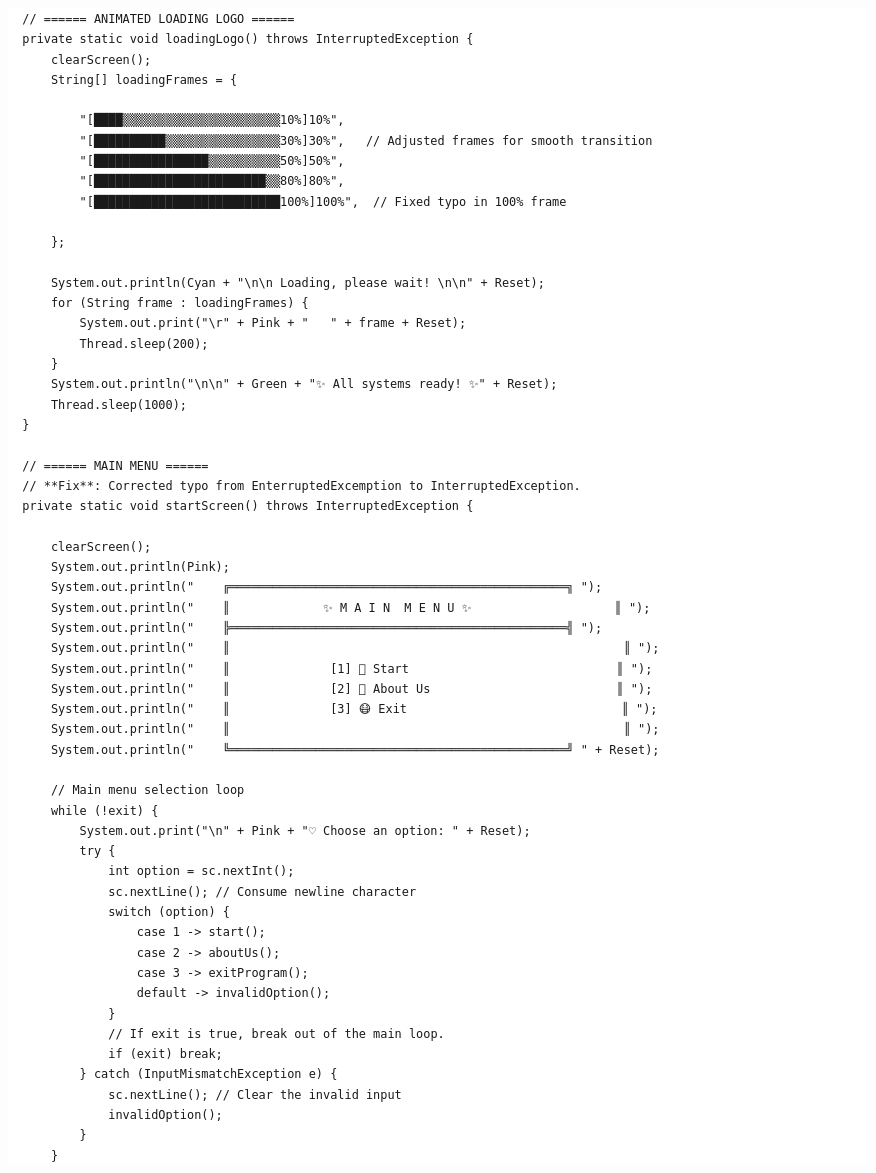       // ====== ANIMATED LOADING LOGO ======
      private static void loadingLogo() throws InterruptedException {
          clearScreen();
          String[] loadingFrames = {
              
              "[████▒▒▒▒▒▒▒▒▒▒▒▒▒▒▒▒▒▒▒▒▒▒10%]10%", 
              "[██████████▒▒▒▒▒▒▒▒▒▒▒▒▒▒▒▒30%]30%",   // Adjusted frames for smooth transition
              "[████████████████▒▒▒▒▒▒▒▒▒▒50%]50%", 
              "[████████████████████████▒▒80%]80%", 
              "[██████████████████████████100%]100%",  // Fixed typo in 100% frame
              
          };
          
          System.out.println(Cyan + "\n\n Loading, please wait! \n\n" + Reset);
          for (String frame : loadingFrames) {
              System.out.print("\r" + Pink + "   " + frame + Reset);
              Thread.sleep(200);
          }
          System.out.println("\n\n" + Green + "✨ All systems ready! ✨" + Reset);
          Thread.sleep(1000);
      }
      
      // ====== MAIN MENU ======
      // **Fix**: Corrected typo from EnterruptedExcemption to InterruptedException.
      private static void startScreen() throws InterruptedException { 
          
          clearScreen();
          System.out.println(Pink);
          System.out.println("    ╔═══════════════════════════════════════════════╗ ");
          System.out.println("    ║             ✨ M A I N  M E N U ✨                    ║ ");
          System.out.println("    ╠═══════════════════════════════════════════════╣ ");
          System.out.println("    ║                                                       ║ ");
          System.out.println("    ║              [1] 🤡 Start                             ║ ");
          System.out.println("    ║              [2] 🤫 About Us                          ║ ");
          System.out.println("    ║              [3] 😷 Exit                              ║ ");
          System.out.println("    ║                                                       ║ ");
          System.out.println("    ╚═══════════════════════════════════════════════╝ " + Reset);
      
          // Main menu selection loop
          while (!exit) {
              System.out.print("\n" + Pink + "♡ Choose an option: " + Reset);
              try {
                  int option = sc.nextInt();
                  sc.nextLine(); // Consume newline character
                  switch (option) {
                      case 1 -> start();
                      case 2 -> aboutUs();
                      case 3 -> exitProgram();
                      default -> invalidOption();
                  }
                  // If exit is true, break out of the main loop.
                  if (exit) break; 
              } catch (InputMismatchException e) {
                  sc.nextLine(); // Clear the invalid input
                  invalidOption();
              }
          }
      